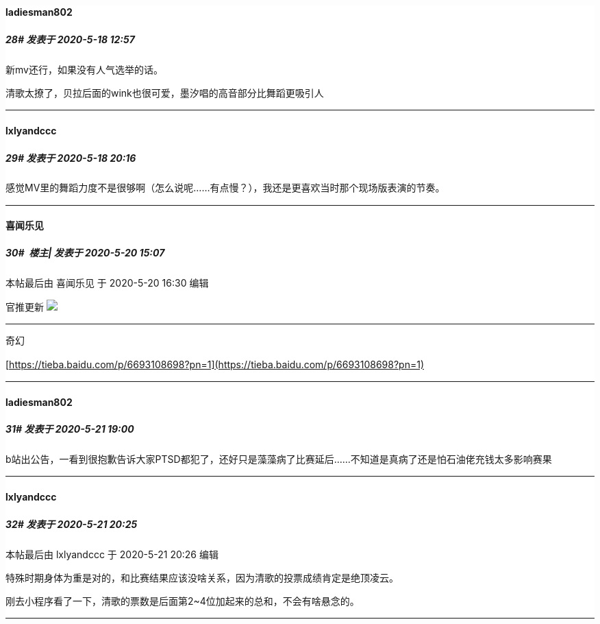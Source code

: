 ####  ladiesman802  
##### 28#       发表于 2020-5-18 12:57


新mv还行，如果没有人气选举的话。

清歌太撩了，贝拉后面的wink也很可爱，墨汐唱的高音部分比舞蹈更吸引人


-----

####  lxlyandccc  
##### 29#       发表于 2020-5-18 20:16


感觉MV里的舞蹈力度不是很够啊（怎么说呢……有点慢？），我还是更喜欢当时那个现场版表演的节奏。


-----

####  喜闻乐见  
##### 30#         楼主| 发表于 2020-5-20 15:07


 本帖最后由 喜闻乐见 于 2020-5-20 16:30 编辑 

官推更新
<img src="http://ww1.sinaimg.cn/large/732205bcgy1geyzxgx9izj20ve0kwah8.jpg" referrerpolicy="no-referrer">

-------------------------------------------------------------------

奇幻

[https://tieba.baidu.com/p/6693108698?pn=1](https://tieba.baidu.com/p/6693108698?pn=1)


-----

####  ladiesman802  
##### 31#       发表于 2020-5-21 19:00


b站出公告，一看到很抱歉告诉大家PTSD都犯了，还好只是藻藻病了比赛延后……不知道是真病了还是怕石油佬充钱太多影响赛果


-----

####  lxlyandccc  
##### 32#       发表于 2020-5-21 20:25


 本帖最后由 lxlyandccc 于 2020-5-21 20:26 编辑 

特殊时期身体为重是对的，和比赛结果应该没啥关系，因为清歌的投票成绩肯定是绝顶凌云。

刚去小程序看了一下，清歌的票数是后面第2~4位加起来的总和，不会有啥悬念的。


-----
